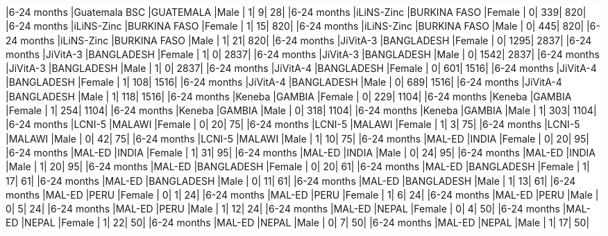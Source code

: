 |6-24 months |Guatemala BSC  |GUATEMALA    |Male   |           1|      9|   28|
|6-24 months |iLiNS-Zinc     |BURKINA FASO |Female |           0|    339|  820|
|6-24 months |iLiNS-Zinc     |BURKINA FASO |Female |           1|     15|  820|
|6-24 months |iLiNS-Zinc     |BURKINA FASO |Male   |           0|    445|  820|
|6-24 months |iLiNS-Zinc     |BURKINA FASO |Male   |           1|     21|  820|
|6-24 months |JiVitA-3       |BANGLADESH   |Female |           0|   1295| 2837|
|6-24 months |JiVitA-3       |BANGLADESH   |Female |           1|      0| 2837|
|6-24 months |JiVitA-3       |BANGLADESH   |Male   |           0|   1542| 2837|
|6-24 months |JiVitA-3       |BANGLADESH   |Male   |           1|      0| 2837|
|6-24 months |JiVitA-4       |BANGLADESH   |Female |           0|    601| 1516|
|6-24 months |JiVitA-4       |BANGLADESH   |Female |           1|    108| 1516|
|6-24 months |JiVitA-4       |BANGLADESH   |Male   |           0|    689| 1516|
|6-24 months |JiVitA-4       |BANGLADESH   |Male   |           1|    118| 1516|
|6-24 months |Keneba         |GAMBIA       |Female |           0|    229| 1104|
|6-24 months |Keneba         |GAMBIA       |Female |           1|    254| 1104|
|6-24 months |Keneba         |GAMBIA       |Male   |           0|    318| 1104|
|6-24 months |Keneba         |GAMBIA       |Male   |           1|    303| 1104|
|6-24 months |LCNI-5         |MALAWI       |Female |           0|     20|   75|
|6-24 months |LCNI-5         |MALAWI       |Female |           1|      3|   75|
|6-24 months |LCNI-5         |MALAWI       |Male   |           0|     42|   75|
|6-24 months |LCNI-5         |MALAWI       |Male   |           1|     10|   75|
|6-24 months |MAL-ED         |INDIA        |Female |           0|     20|   95|
|6-24 months |MAL-ED         |INDIA        |Female |           1|     31|   95|
|6-24 months |MAL-ED         |INDIA        |Male   |           0|     24|   95|
|6-24 months |MAL-ED         |INDIA        |Male   |           1|     20|   95|
|6-24 months |MAL-ED         |BANGLADESH   |Female |           0|     20|   61|
|6-24 months |MAL-ED         |BANGLADESH   |Female |           1|     17|   61|
|6-24 months |MAL-ED         |BANGLADESH   |Male   |           0|     11|   61|
|6-24 months |MAL-ED         |BANGLADESH   |Male   |           1|     13|   61|
|6-24 months |MAL-ED         |PERU         |Female |           0|      1|   24|
|6-24 months |MAL-ED         |PERU         |Female |           1|      6|   24|
|6-24 months |MAL-ED         |PERU         |Male   |           0|      5|   24|
|6-24 months |MAL-ED         |PERU         |Male   |           1|     12|   24|
|6-24 months |MAL-ED         |NEPAL        |Female |           0|      4|   50|
|6-24 months |MAL-ED         |NEPAL        |Female |           1|     22|   50|
|6-24 months |MAL-ED         |NEPAL        |Male   |           0|      7|   50|
|6-24 months |MAL-ED         |NEPAL        |Male   |           1|     17|   50|